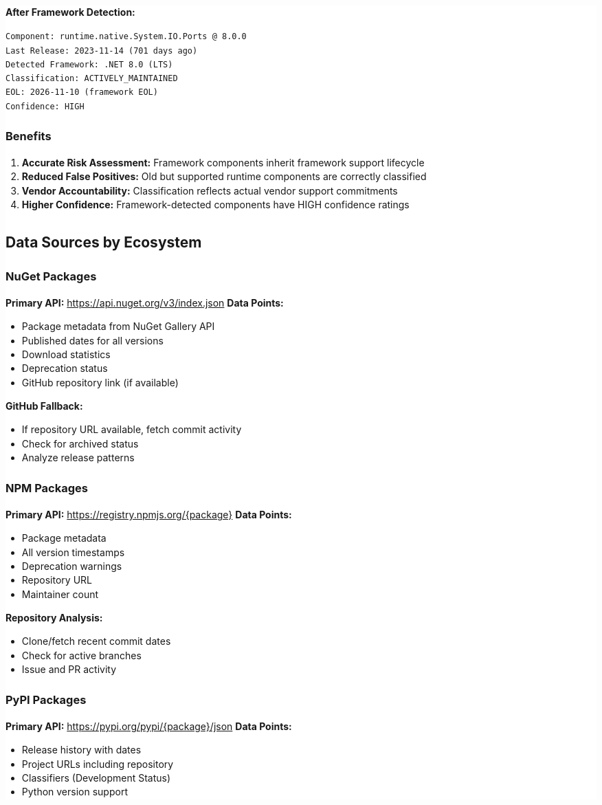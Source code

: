 **After Framework Detection:**
```
Component: runtime.native.System.IO.Ports @ 8.0.0
Last Release: 2023-11-14 (701 days ago)
Detected Framework: .NET 8.0 (LTS)
Classification: ACTIVELY_MAINTAINED
EOL: 2026-11-10 (framework EOL)
Confidence: HIGH
```

### Benefits

1. **Accurate Risk Assessment:** Framework components inherit framework support lifecycle
2. **Reduced False Positives:** Old but supported runtime components are correctly classified
3. **Vendor Accountability:** Classification reflects actual vendor support commitments
4. **Higher Confidence:** Framework-detected components have HIGH confidence ratings

## Data Sources by Ecosystem

### NuGet Packages
**Primary API:** https://api.nuget.org/v3/index.json
**Data Points:**
- Package metadata from NuGet Gallery API
- Published dates for all versions
- Download statistics
- Deprecation status
- GitHub repository link (if available)

**GitHub Fallback:**
- If repository URL available, fetch commit activity
- Check for archived status
- Analyze release patterns

### NPM Packages
**Primary API:** https://registry.npmjs.org/{package}
**Data Points:**
- Package metadata
- All version timestamps
- Deprecation warnings
- Repository URL
- Maintainer count

**Repository Analysis:**
- Clone/fetch recent commit dates
- Check for active branches
- Issue and PR activity

### PyPI Packages
**Primary API:** https://pypi.org/pypi/{package}/json
**Data Points:**
- Release history with dates
- Project URLs including repository
- Classifiers (Development Status)
- Python version support
